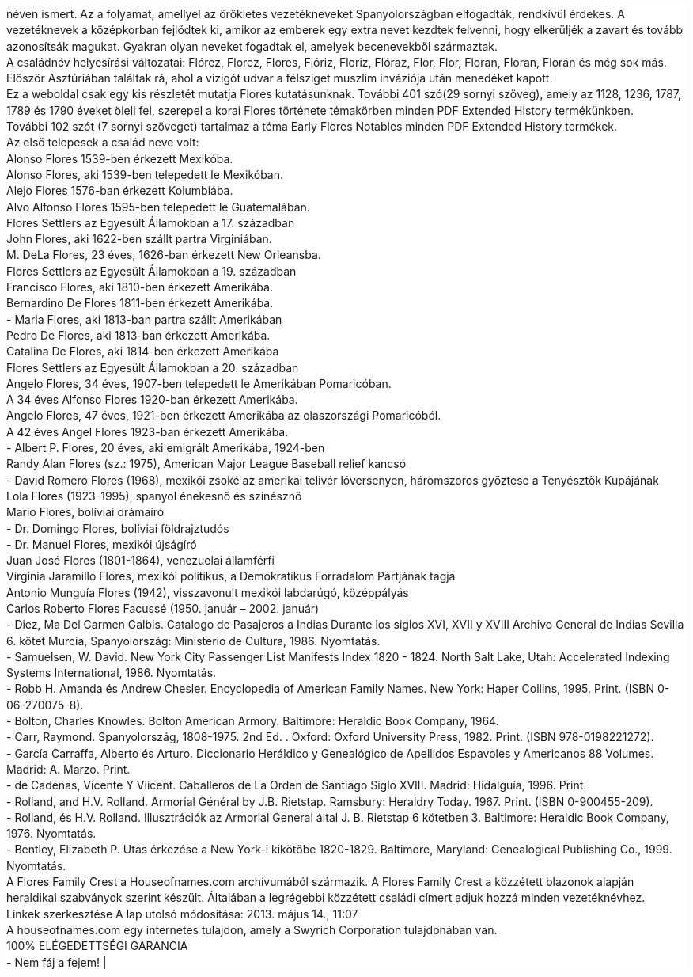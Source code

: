 néven ismert. Az a folyamat, amellyel az örökletes vezetékneveket Spanyolországban elfogadták, rendkívül érdekes. A vezetéknevek a középkorban fejlődtek ki, amikor az emberek egy extra nevet kezdtek felvenni, hogy elkerüljék a zavart és tovább azonosítsák magukat. Gyakran olyan neveket fogadtak el, amelyek becenevekből származtak.<br/>A családnév helyesírási változatai: Flórez, Florez, Flores, Flóriz, Floriz, Flóraz, Flor, Flor, Floran, Floran, Florán és még sok más.<br/>Először Asztúriában találtak rá, ahol a vizigót udvar a félsziget muszlim inváziója után menedéket kapott.<br/>Ez a weboldal csak egy kis részletét mutatja Flores kutatásunknak. További 401 szó(29 sornyi szöveg), amely az 1128, 1236, 1787, 1789 és 1790 éveket öleli fel, szerepel a korai Flores története témakörben minden PDF Extended History termékünkben.<br/>További 102 szót (7 sornyi szöveget) tartalmaz a téma Early Flores Notables minden PDF Extended History termékek.<br/>Az első telepesek a család neve volt:<br/>Alonso Flores 1539-ben érkezett Mexikóba.<br/>Alonso Flores, aki 1539-ben telepedett le Mexikóban.<br/>Alejo Flores 1576-ban érkezett Kolumbiába.<br/>Alvo Alfonso Flores 1595-ben telepedett le Guatemalában.<br/>Flores Settlers az Egyesült Államokban a 17. században<br/>John Flores, aki 1622-ben szállt partra Virginiában.<br/>M. DeLa Flores, 23 éves, 1626-ban érkezett New Orleansba.<br/>Flores Settlers az Egyesült Államokban a 19. században<br/>Francisco Flores, aki 1810-ben érkezett Amerikába.<br/>Bernardino De Flores 1811-ben érkezett Amerikába.<br/>- Maria Flores, aki 1813-ban partra szállt Amerikában<br/>Pedro De Flores, aki 1813-ban érkezett Amerikába.<br/>Catalina De Flores, aki 1814-ben érkezett Amerikába<br/>Flores Settlers az Egyesült Államokban a 20. században<br/>Angelo Flores, 34 éves, 1907-ben telepedett le Amerikában Pomaricóban.<br/>A 34 éves Alfonso Flores 1920-ban érkezett Amerikába.<br/>Angelo Flores, 47 éves, 1921-ben érkezett Amerikába az olaszországi Pomaricóból.<br/>A 42 éves Angel Flores 1923-ban érkezett Amerikába.<br/>- Albert P. Flores, 20 éves, aki emigrált Amerikába, 1924-ben<br/>Randy Alan Flores (sz.: 1975), American Major League Baseball relief kancsó<br/>- David Romero Flores (1968), mexikói zsoké az amerikai telivér lóversenyen, háromszoros győztese a Tenyésztők Kupájának<br/>Lola Flores (1923-1995), spanyol énekesnő és színésznő<br/>Mario Flores, bolíviai drámaíró<br/>- Dr. Domingo Flores, bolíviai földrajztudós<br/>- Dr. Manuel Flores, mexikói újságíró<br/>Juan José Flores (1801-1864), venezuelai államférfi<br/>Virginia Jaramillo Flores, mexikói politikus, a Demokratikus Forradalom Pártjának tagja<br/>Antonio Munguía Flores (1942), visszavonult mexikói labdarúgó, középpályás<br/>Carlos Roberto Flores Facussé (1950. január – 2002. január)<br/>- Diez, Ma Del Carmen Galbis. Catalogo de Pasajeros a Indias Durante los siglos XVI, XVII y XVIII Archivo General de Indias Sevilla 6. kötet Murcia, Spanyolország: Ministerio de Cultura, 1986. Nyomtatás.<br/>- Samuelsen, W. David. New York City Passenger List Manifests Index 1820 - 1824. North Salt Lake, Utah: Accelerated Indexing Systems International, 1986. Nyomtatás.<br/>- Robb H. Amanda és Andrew Chesler. Encyclopedia of American Family Names. New York: Haper Collins, 1995. Print. (ISBN 0-06-270075-8).<br/>- Bolton, Charles Knowles. Bolton American Armory. Baltimore: Heraldic Book Company, 1964.<br/>- Carr, Raymond. Spanyolország, 1808-1975. 2nd Ed. . Oxford: Oxford University Press, 1982. Print. (ISBN 978-0198221272).<br/>- García Carraffa, Alberto és Arturo. Diccionario Heráldico y Genealógico de Apellidos Espavoles y Americanos 88 Volumes. Madrid: A. Marzo. Print.<br/>- de Cadenas, Vicente Y Viicent. Caballeros de La Orden de Santiago Siglo XVIII. Madrid: Hidalguía, 1996. Print.<br/>- Rolland, and H.V. Rolland. Armorial Général by J.B. Rietstap. Ramsbury: Heraldry Today. 1967. Print. (ISBN 0-900455-209).<br/>- Rolland, és H.V. Rolland. Illusztrációk az Armorial General által J. B. Rietstap 6 kötetben 3. Baltimore: Heraldic Book Company, 1976. Nyomtatás.<br/>- Bentley, Elizabeth P. Utas érkezése a New York-i kikötőbe 1820-1829. Baltimore, Maryland: Genealogical Publishing Co., 1999. Nyomtatás.<br/>A Flores Family Crest a Houseofnames.com archívumából származik. A Flores Family Crest a közzétett blazonok alapján heraldikai szabványok szerint készült. Általában a legrégebbi közzétett családi címert adjuk hozzá minden vezetéknévhez.<br/>Linkek szerkesztése A lap utolsó módosítása: 2013. május 14., 11:07<br/>A houseofnames.com egy internetes tulajdon, amely a Swyrich Corporation tulajdonában van.<br/>100% ELÉGEDETTSÉGI GARANCIA<br/>- Nem fáj a fejem! |

